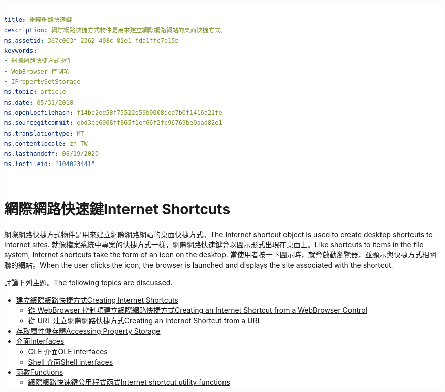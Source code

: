 ```yaml
---
title: 網際網路快速鍵
description: 網際網路快捷方式物件是用來建立網際網路網站的桌面快捷方式。
ms.assetid: 367c003f-2362-408c-81e1-fda1ffc7e15b
keywords:
- 網際網路快捷方式物件
- WebBrowser 控制項
- IPropertySetStorage
ms.topic: article
ms.date: 05/31/2018
ms.openlocfilehash: f14bc2ed58f75522e59b9008ded7b0f1416a21fe
ms.sourcegitcommit: ebd3ce6908ff865f1ef66f2fc96769be0aad82e1
ms.translationtype: MT
ms.contentlocale: zh-TW
ms.lasthandoff: 08/19/2020
ms.locfileid: "104023441"
---
```

# <a name="internet-shortcuts"></a><span data-ttu-id="bdf87-106">網際網路快速鍵</span><span class="sxs-lookup"><span data-stu-id="bdf87-106">Internet Shortcuts</span></span>

<span data-ttu-id="bdf87-107">網際網路快捷方式物件是用來建立網際網路網站的桌面快捷方式。</span><span class="sxs-lookup"><span data-stu-id="bdf87-107">The Internet shortcut object is used to create desktop shortcuts to Internet sites.</span></span> <span data-ttu-id="bdf87-108">就像檔案系統中專案的快捷方式一樣，網際網路快速鍵會以圖示形式出現在桌面上。</span><span class="sxs-lookup"><span data-stu-id="bdf87-108">Like shortcuts to items in the file system, Internet shortcuts take the form of an icon on the desktop.</span></span> <span data-ttu-id="bdf87-109">當使用者按一下圖示時，就會啟動瀏覽器，並顯示與快捷方式相關聯的網站。</span><span class="sxs-lookup"><span data-stu-id="bdf87-109">When the user clicks the icon, the browser is launched and displays the site associated with the shortcut.</span></span>

<span data-ttu-id="bdf87-110">討論下列主題。</span><span class="sxs-lookup"><span data-stu-id="bdf87-110">The following topics are discussed.</span></span>

-   [<span data-ttu-id="bdf87-111">建立網際網路快捷方式</span><span class="sxs-lookup"><span data-stu-id="bdf87-111">Creating Internet Shortcuts</span></span>](#creating-internet-shortcuts)
    -   [<span data-ttu-id="bdf87-112">從 WebBrowser 控制項建立網際網路快捷方式</span><span class="sxs-lookup"><span data-stu-id="bdf87-112">Creating an Internet Shortcut from a WebBrowser Control</span></span>](#creating-an-internet-shortcut-from-a-webbrowser-control)
    -   [<span data-ttu-id="bdf87-113">從 URL 建立網際網路快捷方式</span><span class="sxs-lookup"><span data-stu-id="bdf87-113">Creating an Internet Shortcut from a URL</span></span>](#creating-an-internet-shortcut-from-a-url)
-   [<span data-ttu-id="bdf87-114">存取屬性儲存體</span><span class="sxs-lookup"><span data-stu-id="bdf87-114">Accessing Property Storage</span></span>](#accessing-property-storage)
-   [<span data-ttu-id="bdf87-115">介面</span><span class="sxs-lookup"><span data-stu-id="bdf87-115">Interfaces</span></span>](#interfaces)
    -   [<span data-ttu-id="bdf87-116">OLE 介面</span><span class="sxs-lookup"><span data-stu-id="bdf87-116">OLE interfaces</span></span>](#ole-interfaces)
    -   [<span data-ttu-id="bdf87-117">Shell 介面</span><span class="sxs-lookup"><span data-stu-id="bdf87-117">Shell interfaces</span></span>](#shell-interfaces)
-   [<span data-ttu-id="bdf87-118">函數</span><span class="sxs-lookup"><span data-stu-id="bdf87-118">Functions</span></span>](#functions)
    -   [<span data-ttu-id="bdf87-119">網際網路快速鍵公用程式函式</span><span class="sxs-lookup"><span data-stu-id="bdf87-119">Internet shortcut utility functions</span></span>](#internet-shortcut-utility-functions)
